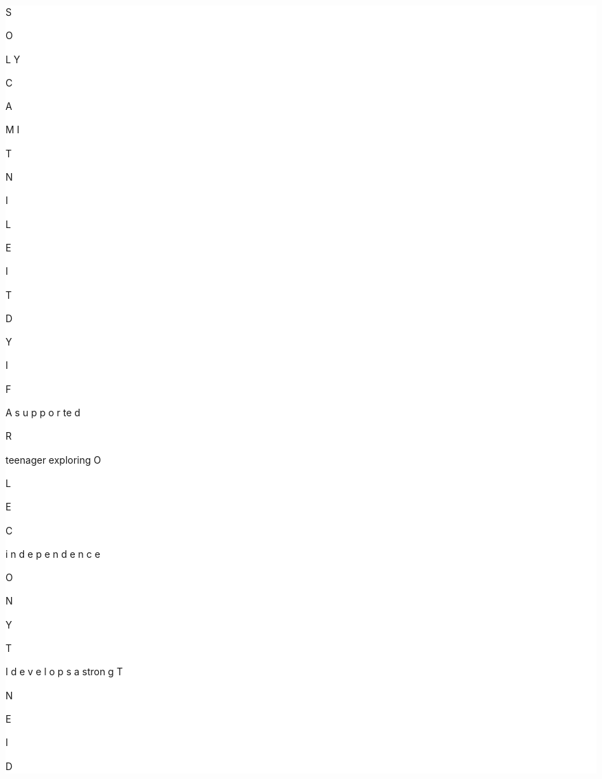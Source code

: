 S

O

L Y

C

A

M I

T

N

I

L

E

I

T

D

Y

I

F

A s u p p o r te d

R

teenager exploring O

L

E

C

i n d e p e n d e n c e

O

N

Y

T

I d e v e l o p s a stron g T

N

E

I

D
